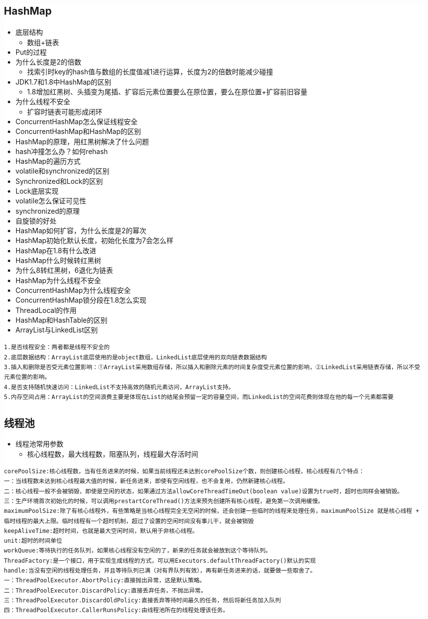 ##  HashMap

+ 底层结构
  + 数组+链表
+ Put的过程
+ 为什么长度是2的倍数
  + 找索引时key的hash值与数组的长度值减1进行运算，长度为2的倍数时能减少碰撞
+ JDK1.7和1.8中HashMap的区别
  + 1.8增加红黑树、头插变为尾插、扩容后元素位置要么在原位置，要么在原位置+扩容前旧容量
+ 为什么线程不安全
  + 扩容时链表可能形成闭环
+ ConcurrentHashMap怎么保证线程安全
+ ConcurrentHashMap和HashMap的区别
+ HashMap的原理，用红黑树解决了什么问题
+ hash冲撞怎么办？如何rehash
+ HashMap的遍历方式
+ volatile和synchronized的区别
+ Synchronized和Lock的区别
+ Lock底层实现
+ volatile怎么保证可见性
+ synchronized的原理
+ 自旋锁的好处
+ HashMap如何扩容，为什么长度是2的幂次
+ HashMap初始化默认长度，初始化长度为7会怎么样
+ HashMap在1.8有什么改进
+ HashMap什么时候转红黑树
+ 为什么8转红黑树，6退化为链表
+ HashMap为什么线程不安全
+ ConcurrentHashMap为什么线程安全
+ ConcurrentHashMap锁分段在1.8怎么实现
+ ThreadLocal的作用
+ HashMap和HashTable的区别
+ ArrayList与LinkedList区别

```
1.是否线程安全：两者都是线程不安全的
2.底层数据结构：ArrayList底层使用的是object数组，LinkedList底层使用的双向链表数据结构
3.插入和删除是否受元素位置影响：①ArrayList采用数组存储，所以插入和删除元素的时间复杂度受元素位置的影响，②LinkedList采用链表存储，所以不受元素位置的影响。
4.是否支持随机快速访问：LinkedList不支持高效的随机元素访问，ArrayList支持。
5.内存空间占用：ArrayList的空间浪费主要是体现在List的结尾会预留一定的容量空间，而LinkedList的空间花费则体现在他的每一个元素都需要
```



## 线程池

+ 线程池常用参数
  + 核心线程数，最大线程数，阻塞队列，线程最大存活时间

```
corePoolSize:核心线程数，当有任务进来的时候，如果当前线程还未达到corePoolSize个数，则创建核心线程，核心线程有几个特点：
一：当线程数未达到核心线程最大值的时候，新任务进来，即使有空闲线程，也不会复用，仍然新建核心线程。
二：核心线程一般不会被销毁，即使是空闲的状态，如果通过方法allowCoreThreadTimeOut(boolean value)设置为true时，超时也同样会被销毁。
三：生产环境首次初始化的时候，可以调用prestartCoreThread()方法来预先创建所有核心线程，避免第一次调用缓慢。
maximumPoolSize:除了有核心线程外，有些策略是当核心线程完全无空闲的时候，还会创建一些临时的线程来处理任务，maximumPoolSize 就是核心线程 + 临时线程的最大上限。临时线程有一个超时机制，超过了设置的空闲时间没有事儿干，就会被销毁
keepAliveTime:超时时间，也就是最大空闲时间，默认用于非核心线程。
unit:超时的时间单位
workQueue:等待执行的任务队列，如果核心线程没有空闲的了，新来的任务就会被放到这个等待队列。
ThreadFactory:是一个接口，用于实现生成线程的方式，可以用Executors.defaultThreadFactory()默认的实现
handle:当没有空闲的线程处理任务，并且等待队列已满（对有界队列有效），再有新任务进来的话，就要做一些取舍了。
一：ThreadPoolExecutor.AbortPolicy:直接抛出异常，这是默认策略。
二：ThreadPoolExecutor.DiscardPolicy:直接丢弃任务，不抛出异常。
三：ThreadPoolExecutor.DiscardOldPolicy:直接丢弃等待时间最久的任务，然后将新任务加入队列
四：ThreadPoolExecutor.CallerRunsPolicy:由线程池所在的线程处理该任务。
```